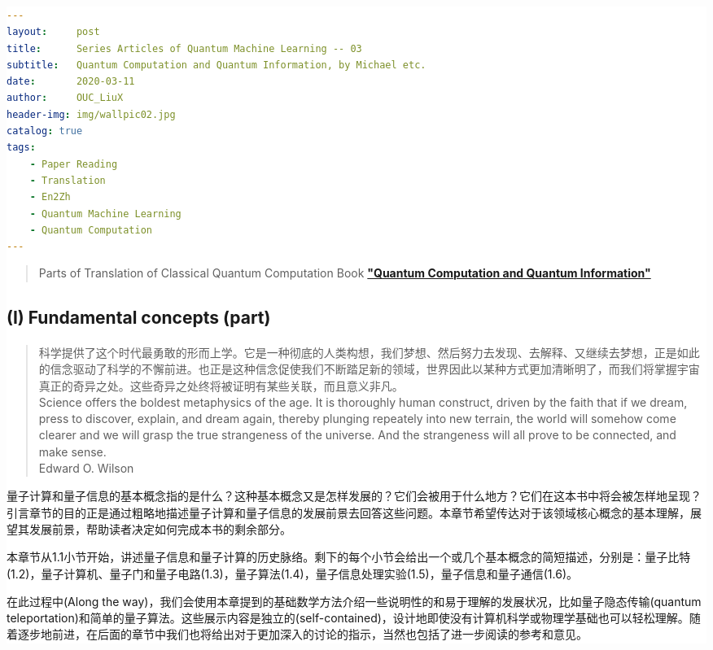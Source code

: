 ```yaml
---
layout:     post
title:      Series Articles of Quantum Machine Learning -- 03
subtitle:   Quantum Computation and Quantum Information, by Michael etc.
date:       2020-03-11
author:     OUC_LiuX
header-img: img/wallpic02.jpg
catalog: true
tags:
    - Paper Reading
    - Translation
    - En2Zh
    - Quantum Machine Learning
    - Quantum Computation
---
```


<head>
    <script src="https://cdn.mathjax.org/mathjax/latest/MathJax.js?config=TeX-AMS-MML_HTMLorMML" type="text/javascript"></script>
    <script type="text/x-mathjax-config">
        MathJax.Hub.Config({
            tex2jax: {
            skipTags: ['script', 'noscript', 'style', 'textarea', 'pre'],
            inlineMath: [['$','$']]
            }
        });
    </script>
</head>

> Parts of Translation of Classical Quantum Computation Book [**"Quantum Computation and Quantum Information"**](https://github.com/OUCliuxiang/PaperReading/tree/master/QML/)

## (I) Fundamental concepts (part)    
> 科学提供了这个时代最勇敢的形而上学。它是一种彻底的人类构想，我们梦想、然后努力去发现、去解释、又继续去梦想，正是如此的信念驱动了科学的不懈前进。也正是这种信念促使我们不断踏足新的领域，世界因此以某种方式更加清晰明了，而我们将掌握宇宙真正的奇异之处。这些奇异之处终将被证明有某些关联，而且意义非凡。  
> Science offers the boldest metaphysics of the age. It is thoroughly human construct, driven by the faith that if we dream, press to discover, explain, and dream again, thereby plunging repeately into new terrain, the world will somehow come clearer and we will grasp the true strangeness of the universe. And the strangeness will all prove to be connected, and make sense.   
> Edward O. Wilson    

量子计算和量子信息的基本概念指的是什么？这种基本概念又是怎样发展的？它们会被用于什么地方？它们在这本书中将会被怎样地呈现？引言章节的目的正是通过粗略地描述量子计算和量子信息的发展前景去回答这些问题。本章节希望传达对于该领域核心概念的基本理解，展望其发展前景，帮助读者决定如何完成本书的剩余部分。   

本章节从1.1小节开始，讲述量子信息和量子计算的历史脉络。剩下的每个小节会给出一个或几个基本概念的简短描述，分别是：量子比特(1.2)，量子计算机、量子门和量子电路(1.3)，量子算法(1.4)，量子信息处理实验(1.5)，量子信息和量子通信(1.6)。   

在此过程中(Along the way)，我们会使用本章提到的基础数学方法介绍一些说明性的和易于理解的发展状况，比如量子隐态传输(quantum teleportation)和简单的量子算法。这些展示内容是独立的(self-contained)，设计地即使没有计算机科学或物理学基础也可以轻松理解。随着逐步地前进，在后面的章节中我们也将给出对于更加深入的讨论的指示，当然也包括了进一步阅读的参考和意见。   
